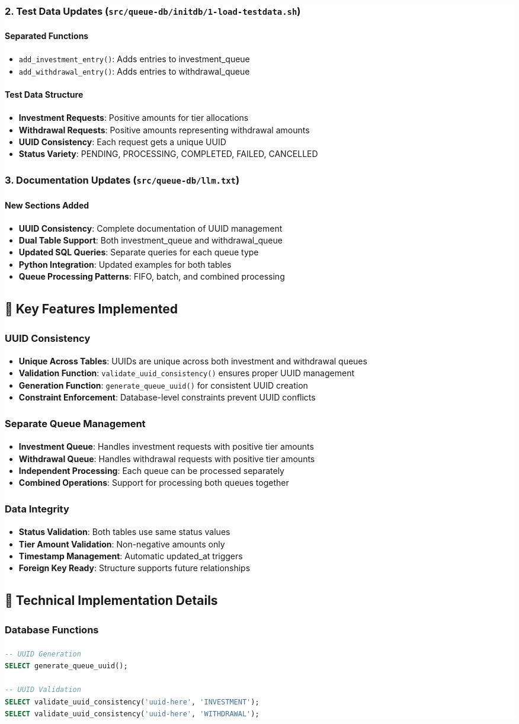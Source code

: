 ### 2. **Test Data Updates (`src/queue-db/initdb/1-load-testdata.sh`)**

#### **Separated Functions**
- `add_investment_entry()`: Adds entries to investment_queue
- `add_withdrawal_entry()`: Adds entries to withdrawal_queue

#### **Test Data Structure**
- **Investment Requests**: Positive amounts for tier allocations
- **Withdrawal Requests**: Positive amounts representing withdrawal amounts
- **UUID Consistency**: Each request gets a unique UUID
- **Status Variety**: PENDING, PROCESSING, COMPLETED, FAILED, CANCELLED

### 3. **Documentation Updates (`src/queue-db/llm.txt`)**

#### **New Sections Added**
- **UUID Consistency**: Complete documentation of UUID management
- **Dual Table Support**: Both investment_queue and withdrawal_queue
- **Updated SQL Queries**: Separate queries for each queue type
- **Python Integration**: Updated examples for both tables
- **Queue Processing Patterns**: FIFO, batch, and combined processing

## 🎯 **Key Features Implemented**

### **UUID Consistency**
- **Unique Across Tables**: UUIDs are unique across both investment and withdrawal queues
- **Validation Function**: `validate_uuid_consistency()` ensures proper UUID management
- **Generation Function**: `generate_queue_uuid()` for consistent UUID creation
- **Constraint Enforcement**: Database-level constraints prevent UUID conflicts

### **Separate Queue Management**
- **Investment Queue**: Handles investment requests with positive tier amounts
- **Withdrawal Queue**: Handles withdrawal requests with positive tier amounts
- **Independent Processing**: Each queue can be processed separately
- **Combined Operations**: Support for processing both queues together

### **Data Integrity**
- **Status Validation**: Both tables use same status values
- **Tier Amount Validation**: Non-negative amounts only
- **Timestamp Management**: Automatic updated_at triggers
- **Foreign Key Ready**: Structure supports future relationships

## 🔧 **Technical Implementation Details**

### **Database Functions**
```sql
-- UUID Generation
SELECT generate_queue_uuid();

-- UUID Validation
SELECT validate_uuid_consistency('uuid-here', 'INVESTMENT');
SELECT validate_uuid_consistency('uuid-here', 'WITHDRAWAL');
```

